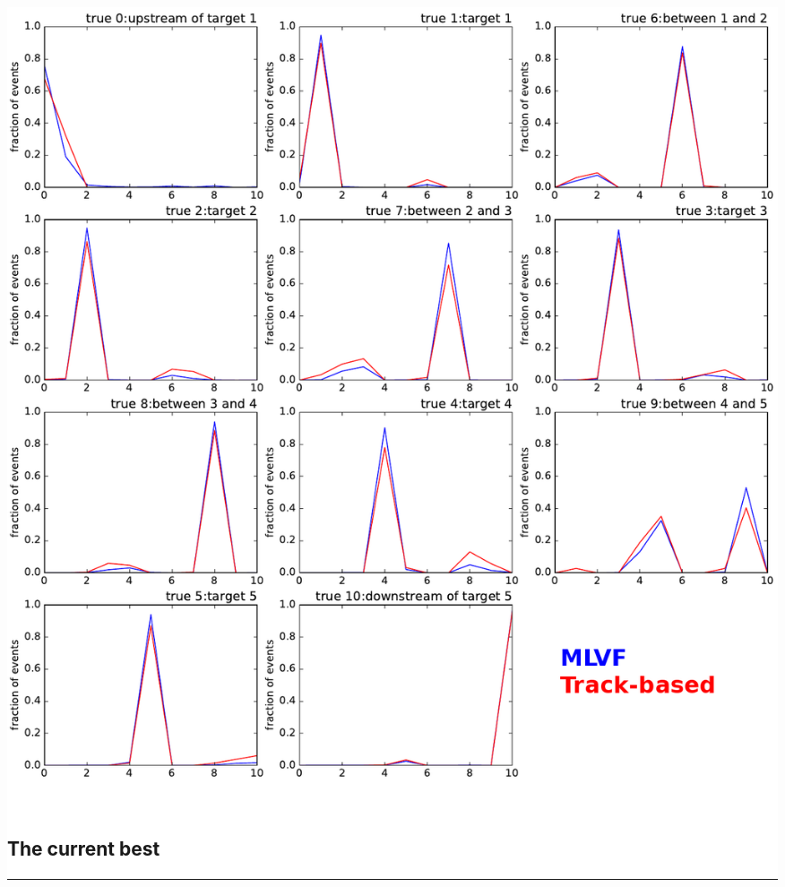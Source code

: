 <img src="../img/ml/mlvf_cnn_vs_track_127.png" class='left'>
<div class='right'><br>

## The current best

---
